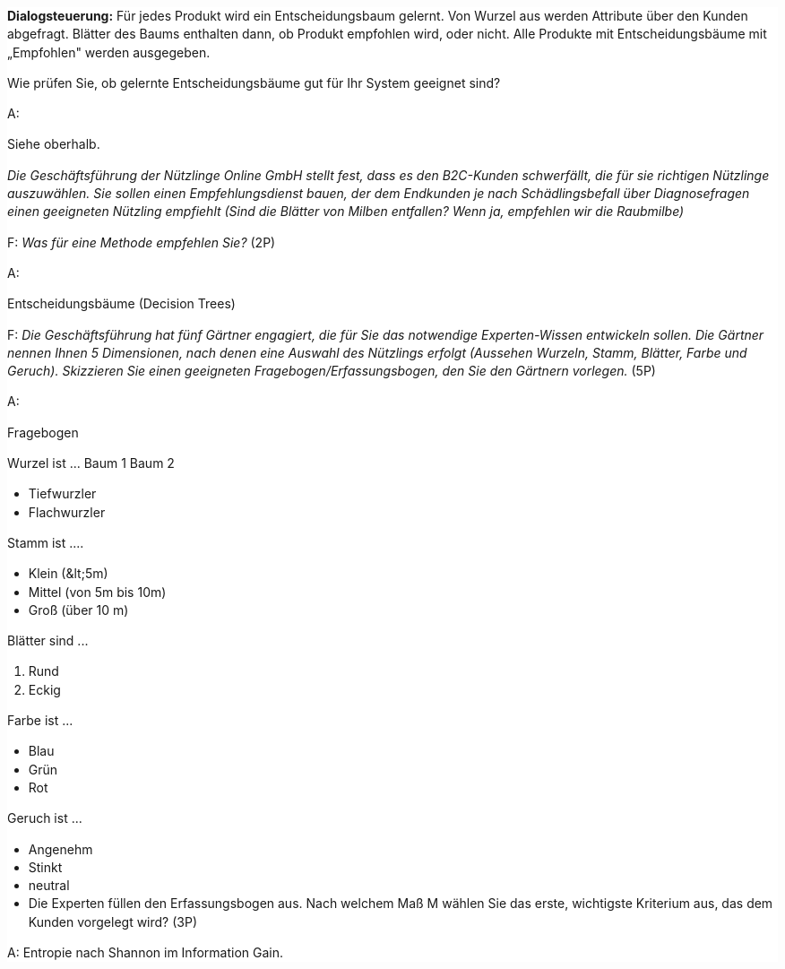 **Dialogsteuerung:** Für jedes Produkt wird ein Entscheidungsbaum gelernt. Von Wurzel aus werden Attribute über den Kunden abgefragt. Blätter des Baums enthalten dann, ob Produkt empfohlen wird, oder nicht. Alle Produkte mit Entscheidungsbäume mit „Empfohlen" werden ausgegeben.

Wie prüfen Sie, ob gelernte Entscheidungsbäume gut für Ihr System geeignet sind?

A:

Siehe oberhalb.

_Die Geschäftsführung der Nützlinge Online GmbH stellt fest, dass es den B2C-Kunden schwerfällt, die für sie richtigen Nützlinge auszuwählen. Sie sollen einen Empfehlungsdienst bauen, der dem Endkunden je nach Schädlingsbefall über Diagnosefragen einen geeigneten Nützling empfiehlt \(Sind die Blätter von Milben entfallen? Wenn ja, empfehlen wir die Raubmilbe\)_

F: _Was für eine Methode empfehlen Sie?_ \(2P\)

A:

Entscheidungsbäume \(Decision Trees\)

F: _Die Geschäftsführung hat fünf Gärtner engagiert, die für Sie das notwendige Experten-Wissen entwickeln sollen. Die Gärtner nennen Ihnen 5 Dimensionen, nach denen eine Auswahl des Nützlings erfolgt \(Aussehen Wurzeln, Stamm, Blätter, Farbe und Geruch\). Skizzieren Sie einen geeigneten Fragebogen/Erfassungsbogen, den Sie den Gärtnern vorlegen._ \(5P\)

A:

Fragebogen

Wurzel ist ... Baum 1 Baum 2

* Tiefwurzler
* Flachwurzler

Stamm ist ....

* Klein \(\&lt;5m\)
* Mittel \(von 5m bis 10m\)
* Groß \(über 10 m\)

Blätter sind ...

1. Rund
2. Eckig

Farbe ist ...

* Blau
* Grün
* Rot

Geruch ist ...

* Angenehm
* Stinkt
* neutral
* Die Experten füllen den Erfassungsbogen aus. Nach welchem Maß M wählen Sie das erste, wichtigste Kriterium aus, das dem Kunden vorgelegt wird? \(3P\)

A: Entropie nach Shannon im Information Gain.
